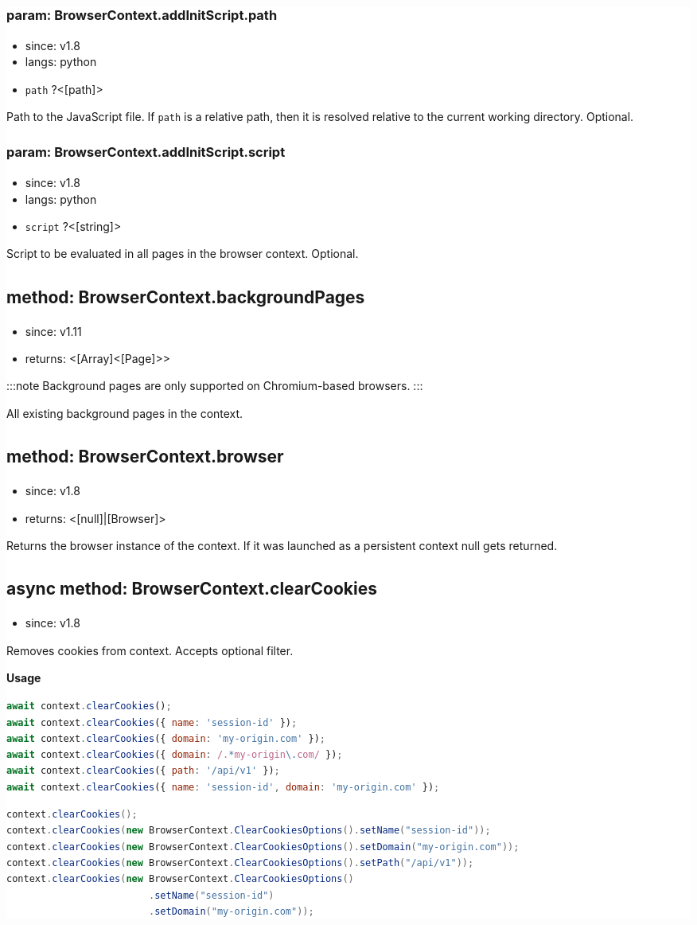 ### param: BrowserContext.addInitScript.path
* since: v1.8
* langs: python
- `path` ?<[path]>

Path to the JavaScript file. If `path` is a relative path, then it is resolved relative to the current working directory. Optional.

### param: BrowserContext.addInitScript.script
* since: v1.8
* langs: python
- `script` ?<[string]>

Script to be evaluated in all pages in the browser context. Optional.

## method: BrowserContext.backgroundPages
* since: v1.11
- returns: <[Array]<[Page]>>

:::note
Background pages are only supported on Chromium-based browsers.
:::

All existing background pages in the context.

## method: BrowserContext.browser
* since: v1.8
- returns: <[null]|[Browser]>

Returns the browser instance of the context. If it was launched as a persistent context null gets returned.

## async method: BrowserContext.clearCookies
* since: v1.8

Removes cookies from context. Accepts optional filter.

**Usage**

```js
await context.clearCookies();
await context.clearCookies({ name: 'session-id' });
await context.clearCookies({ domain: 'my-origin.com' });
await context.clearCookies({ domain: /.*my-origin\.com/ });
await context.clearCookies({ path: '/api/v1' });
await context.clearCookies({ name: 'session-id', domain: 'my-origin.com' });
```


```java
context.clearCookies();
context.clearCookies(new BrowserContext.ClearCookiesOptions().setName("session-id"));
context.clearCookies(new BrowserContext.ClearCookiesOptions().setDomain("my-origin.com"));
context.clearCookies(new BrowserContext.ClearCookiesOptions().setPath("/api/v1"));
context.clearCookies(new BrowserContext.ClearCookiesOptions()
                         .setName("session-id")
                         .setDomain("my-origin.com"));
```
